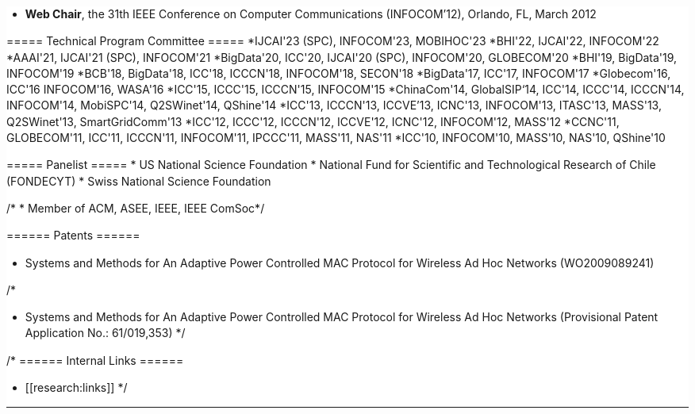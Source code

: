   * **Web Chair**, the 31th IEEE Conference on Computer Communications (INFOCOM’12), Orlando, FL, March 2012








































===== Technical Program Committee =====
    *IJCAI'23 (SPC), INFOCOM'23, MOBIHOC'23
    *BHI'22, IJCAI'22, INFOCOM'22
    *AAAI'21, IJCAI'21 (SPC), INFOCOM'21
    *BigData'20, ICC'20, IJCAI'20 (SPC), INFOCOM'20, GLOBECOM'20
    *BHI'19, BigData'19, INFOCOM'19
    *BCB'18, BigData'18, ICC'18, ICCCN'18, INFOCOM'18, SECON'18
    *BigData'17, ICC'17, INFOCOM'17
    *Globecom'16, ICC'16 INFOCOM'16, WASA'16
    *ICC'15, ICCC'15, ICCCN'15, INFOCOM'15
    *ChinaCom'14, GlobalSIP‘14, ICC'14, ICCC'14, ICCCN'14, INFOCOM'14, MobiSPC'14, Q2SWinet'14, QShine'14
    *ICC'13, ICCCN'13, ICCVE’13, ICNC'13, INFOCOM'13, ITASC'13, MASS'13, Q2SWinet'13, SmartGridComm'13
    *ICC'12, ICCC'12, ICCCN'12, ICCVE'12, ICNC'12, INFOCOM'12, MASS'12
    *CCNC'11, GLOBECOM'11, ICC'11, ICCCN'11, INFOCOM'11, IPCCC'11, MASS'11, NAS'11
    *ICC'10, INFOCOM'10, MASS'10, NAS'10, QShine'10


===== Panelist =====
    * US National Science Foundation
    * National Fund for Scientific and Technological Research of Chile (FONDECYT)
    * Swiss National Science Foundation

/*  * Member of ACM, ASEE, IEEE, IEEE ComSoc*/

====== Patents ======

  * Systems and Methods for An Adaptive Power Controlled MAC Protocol for Wireless Ad Hoc Networks (WO2009089241)


/*
  * Systems and Methods for An Adaptive Power Controlled MAC Protocol for Wireless Ad Hoc Networks (Provisional Patent Application No.: 61/019,353)
*/

/*
====== Internal Links ======
  * [[research:links]]
*/



----
